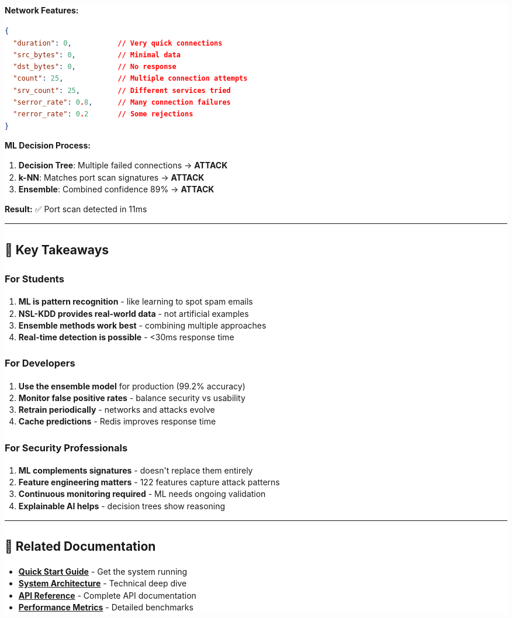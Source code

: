 **Network Features:**
```json
{
  "duration": 0,           // Very quick connections
  "src_bytes": 0,          // Minimal data
  "dst_bytes": 0,          // No response
  "count": 25,             // Multiple connection attempts
  "srv_count": 25,         // Different services tried
  "serror_rate": 0.8,      // Many connection failures
  "rerror_rate": 0.2       // Some rejections
}
```

**ML Decision Process:**
1. **Decision Tree**: Multiple failed connections → **ATTACK**
2. **k-NN**: Matches port scan signatures → **ATTACK**
3. **Ensemble**: Combined confidence 89% → **ATTACK**

**Result:** ✅ Port scan detected in 11ms

---

## 🎯 Key Takeaways

### For Students
1. **ML is pattern recognition** - like learning to spot spam emails
2. **NSL-KDD provides real-world data** - not artificial examples
3. **Ensemble methods work best** - combining multiple approaches
4. **Real-time detection is possible** - <30ms response time

### For Developers  
1. **Use the ensemble model** for production (99.2% accuracy)
2. **Monitor false positive rates** - balance security vs usability
3. **Retrain periodically** - networks and attacks evolve
4. **Cache predictions** - Redis improves response time

### For Security Professionals
1. **ML complements signatures** - doesn't replace them entirely
2. **Feature engineering matters** - 122 features capture attack patterns
3. **Continuous monitoring required** - ML needs ongoing validation
4. **Explainable AI helps** - decision trees show reasoning

---

## 🔗 Related Documentation

- **[Quick Start Guide](quick-start-guide.md)** - Get the system running
- **[System Architecture](system-architecture.md)** - Technical deep dive
- **[API Reference](api/)** - Complete API documentation
- **[Performance Metrics](performance-metrics.md)** - Detailed benchmarks
